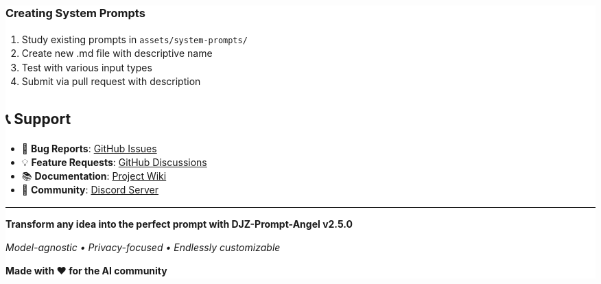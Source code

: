 ### Creating System Prompts
1. Study existing prompts in `assets/system-prompts/`
2. Create new .md file with descriptive name
3. Test with various input types
4. Submit via pull request with description

## 📞 Support

- 🐛 **Bug Reports**: [GitHub Issues](https://github.com/your-repo/djz-prompt-angel/issues)
- 💡 **Feature Requests**: [GitHub Discussions](https://github.com/your-repo/djz-prompt-angel/discussions)
- 📚 **Documentation**: [Project Wiki](https://github.com/your-repo/djz-prompt-angel/wiki)
- 💬 **Community**: [Discord Server](https://discord.gg/your-server)

---

**Transform any idea into the perfect prompt with DJZ-Prompt-Angel v2.5.0**

*Model-agnostic • Privacy-focused • Endlessly customizable*

**Made with ❤️ for the AI community**
